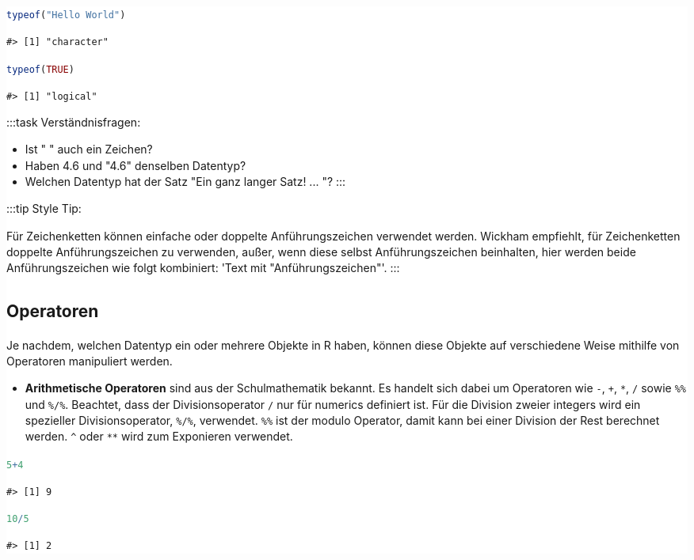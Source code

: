 ```r
typeof("Hello World")
```

```
#> [1] "character"
```

```r
typeof(TRUE)
```

```
#> [1] "logical"
```

:::task
Verständnisfragen: 

- Ist " " auch ein Zeichen? 
- Haben 4.6 und "4.6" denselben Datentyp? 
- Welchen Datentyp hat der Satz "Ein ganz langer Satz! ... "? 
:::

:::tip
Style Tip:

Für Zeichenketten können einfache oder doppelte Anführungszeichen verwendet werden. Wickham empfiehlt, für Zeichenketten doppelte Anführungszeichen zu verwenden, außer, wenn diese selbst Anführungszeichen beinhalten, hier werden beide Anführungszeichen wie folgt kombiniert: 'Text mit "Anführungszeichen"'. 
:::


## Operatoren 

Je nachdem, welchen Datentyp ein oder mehrere Objekte in R haben, können diese Objekte auf verschiedene Weise mithilfe von Operatoren manipuliert werden.  

- **Arithmetische Operatoren** sind aus der Schulmathematik bekannt. 
  Es handelt sich dabei um Operatoren wie `-`, `+`, `*`, `/` sowie `%%` und `%/%`. 
  Beachtet, dass der Divisionsoperator `/` nur für numerics definiert ist. Für die Division
  zweier integers wird ein spezieller Divisionsoperator, `%/%`, verwendet. 
  `%%` ist der modulo Operator, damit kann bei einer Division der Rest berechnet werden.
  `^` oder `**` wird zum Exponieren verwendet. 


```r
5+4 
```

```
#> [1] 9
```

```r
10/5
```

```
#> [1] 2
```
